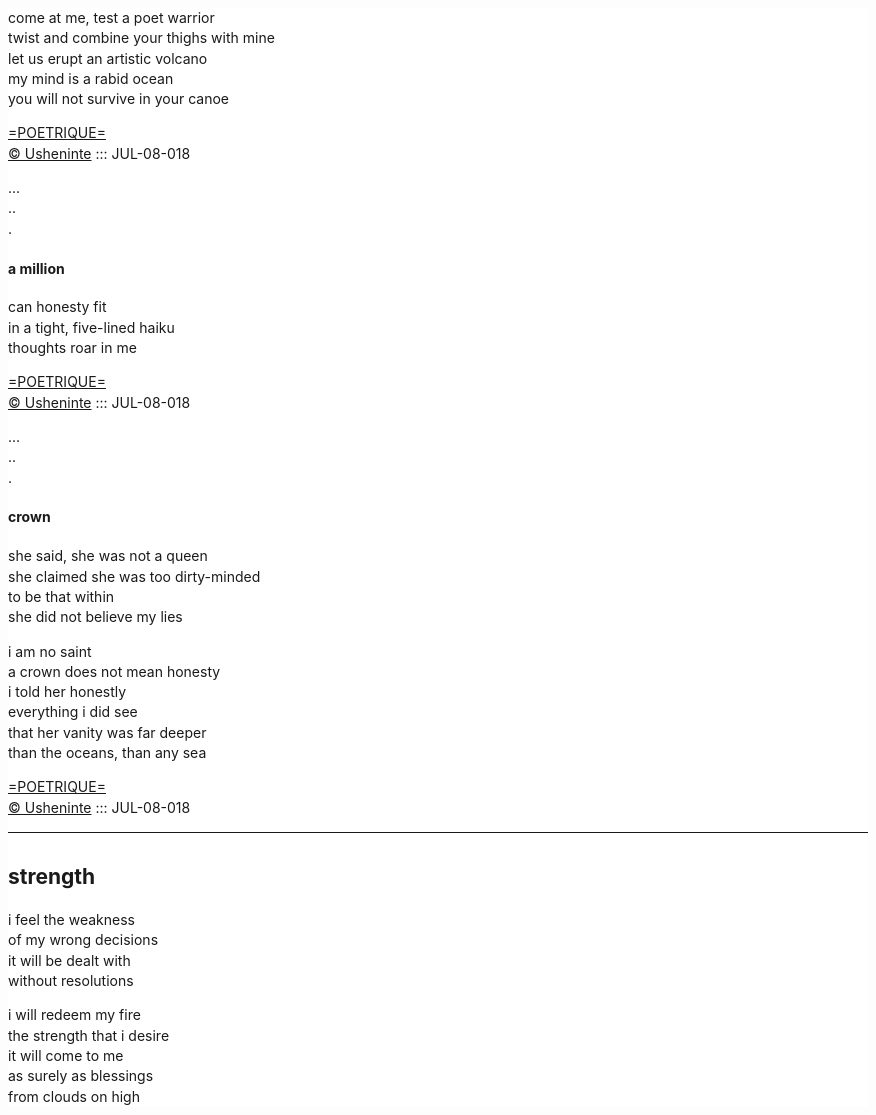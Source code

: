 come at me, test a poet warrior     
twist and combine your thighs with mine     
let us erupt an artistic volcano     
my mind is a rabid ocean     
you will not survive in your canoe     

[=POETRIQUE=](http://instagram.com/poetrique)      
[&copy; Usheninte](http://twitter.com/Usheninte) ::: JUL-08-018     

...     
..     
.     

#### a million

can honesty fit     
in a tight, five-lined haiku     
thoughts roar in me     

[=POETRIQUE=](http://instagram.com/poetrique)      
[&copy; Usheninte](http://twitter.com/Usheninte) ::: JUL-08-018     

...     
..     
.     

#### crown

she said, she was not a queen     
she claimed she was too dirty-minded     
to be that within     
she did not believe my lies     

i am no saint     
a crown does not mean honesty     
i told her honestly     
everything i did see     
that her vanity was far deeper     
than the oceans, than any sea     

[=POETRIQUE=](http://instagram.com/poetrique)      
[&copy; Usheninte](http://twitter.com/Usheninte) ::: JUL-08-018     

- - -

## strength

i feel the weakness     
of my wrong decisions     
it will be dealt with     
without resolutions     

i will redeem my fire     
the strength that i desire     
it will come to me     
as surely as blessings     
from clouds on high     
